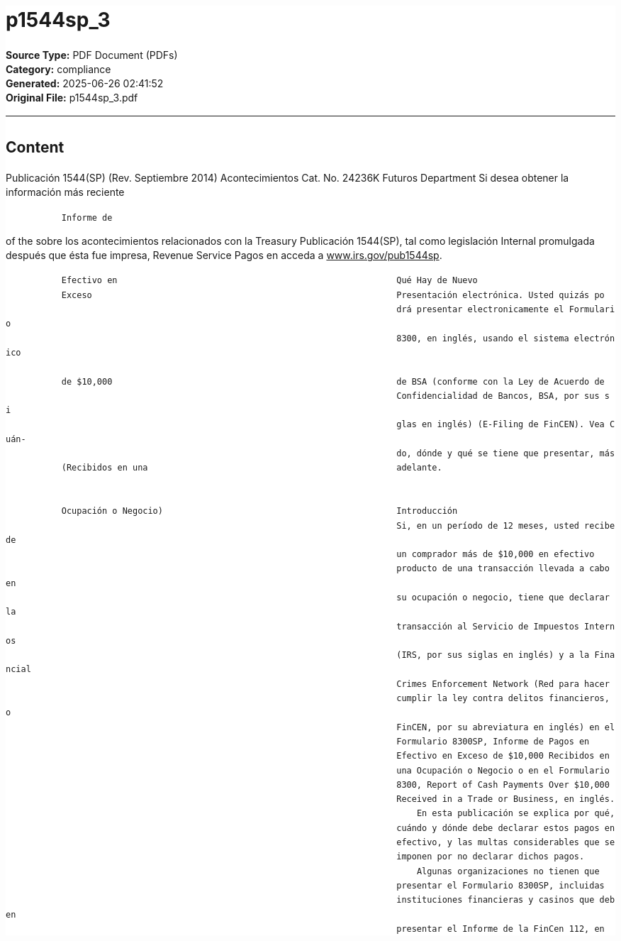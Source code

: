 ﻿# p1544sp_3

**Source Type:** PDF Document (PDFs)  
**Category:** compliance  
**Generated:** 2025-06-26 02:41:52  
**Original File:** p1544sp_3.pdf

---

## Content

Publicación 1544(SP)
               (Rev. Septiembre 2014)                                            Acontecimientos
               Cat. No. 24236K                                                   Futuros
Department                                                                       Si desea obtener la información más reciente

               Informe de
of the                                                                           sobre los acontecimientos relacionados con la
Treasury                                                                         Publicación 1544(SP), tal como legislación
Internal                                                                         promulgada después que ésta fue impresa,
Revenue
Service        Pagos en                                                          acceda a www.irs.gov/pub1544sp.



               Efectivo en                                                       Qué Hay de Nuevo
               Exceso                                                            Presentación electrónica. Usted quizás po­
                                                                                 drá presentar electronicamente el Formulario
                                                                                 8300, en inglés, usando el sistema electrónico

               de $10,000                                                        de BSA (conforme con la Ley de Acuerdo de
                                                                                 Confidencialidad de Bancos, BSA, por sus si­
                                                                                 glas en inglés) (E-Filing de FinCEN). Vea Cuán-
                                                                                 do, dónde y qué se tiene que presentar, más
               (Recibidos en una                                                 adelante.


               Ocupación o Negocio)                                              Introducción
                                                                                 Si, en un período de 12 meses, usted recibe de
                                                                                 un comprador más de $10,000 en efectivo
                                                                                 producto de una transacción llevada a cabo en
                                                                                 su ocupación o negocio, tiene que declarar la
                                                                                 transacción al Servicio de Impuestos Internos
                                                                                 (IRS, por sus siglas en inglés) y a la Financial
                                                                                 Crimes Enforcement Network (Red para hacer
                                                                                 cumplir la ley contra delitos financieros, o
                                                                                 FinCEN, por su abreviatura en inglés) en el
                                                                                 Formulario 8300­SP, Informe de Pagos en
                                                                                 Efectivo en Exceso de $10,000 Recibidos en
                                                                                 una Ocupación o Negocio o en el Formulario
                                                                                 8300, Report of Cash Payments Over $10,000
                                                                                 Received in a Trade or Business, en inglés.
                                                                                     En esta publicación se explica por qué,
                                                                                 cuándo y dónde debe declarar estos pagos en
                                                                                 efectivo, y las multas considerables que se
                                                                                 imponen por no declarar dichos pagos.
                                                                                     Algunas organizaciones no tienen que
                                                                                 presentar el Formulario 8300­SP, incluidas
                                                                                 instituciones financieras y casinos que deben
                                                                                 presentar el Informe de la FinCen 112, en